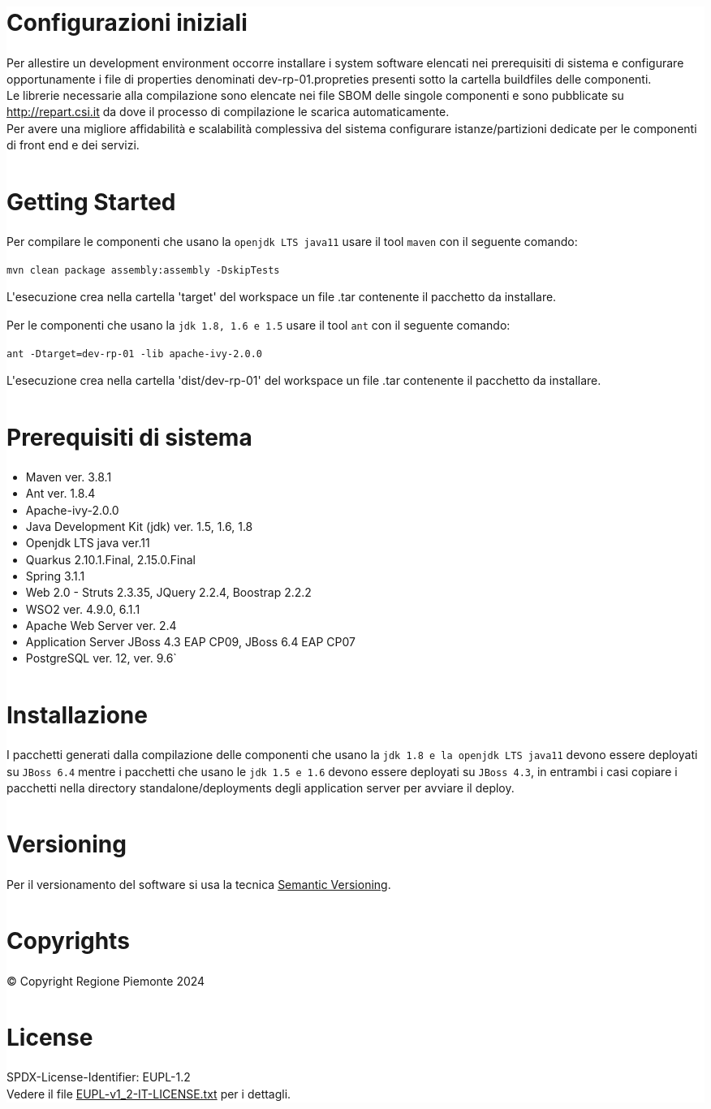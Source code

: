 
# Configurazioni iniziali
Per allestire un development environment occorre installare i system software elencati nei prerequisiti di sistema e
configurare opportunamente i file di properties denominati dev-rp-01.propreties presenti sotto la cartella buildfiles delle componenti.\
Le librerie necessarie alla compilazione sono elencate nei file SBOM delle singole componenti e sono pubblicate su http://repart.csi.it
da dove il processo di compilazione le scarica automaticamente.\
Per avere una migliore affidabilità e scalabilità complessiva del sistema configurare istanze/partizioni dedicate per le componenti di front end e dei servizi. 

# Getting Started
Per compilare le componenti che usano la `openjdk LTS java11` usare il tool `maven` con il seguente comando:

`mvn clean package assembly:assembly -DskipTests`

L'esecuzione crea nella cartella 'target' del workspace un file .tar contenente il pacchetto da installare.

Per le componenti che usano la `jdk 1.8, 1.6 e 1.5` usare il tool `ant` con il seguente comando:
 
`ant -Dtarget=dev-rp-01 -lib apache-ivy-2.0.0`

L'esecuzione crea nella cartella 'dist/dev-rp-01' del workspace un file .tar contenente il pacchetto da installare.

# Prerequisiti di sistema
- Maven ver. 3.8.1
- Ant ver. 1.8.4
- Apache-ivy-2.0.0
- Java Development Kit (jdk) ver. 1.5, 1.6, 1.8
- Openjdk LTS java ver.11
- Quarkus 2.10.1.Final, 2.15.0.Final
- Spring 3.1.1
- Web 2.0 - Struts 2.3.35, JQuery 2.2.4, Boostrap 2.2.2
- WSO2 ver. 4.9.0, 6.1.1
- Apache Web Server ver. 2.4
- Application Server JBoss 4.3 EAP CP09, JBoss 6.4 EAP CP07
- PostgreSQL ver. 12, ver. 9.6`

# Installazione
I pacchetti generati dalla compilazione delle componenti che usano la `jdk 1.8 e la openjdk LTS java11` devono essere deployati su `JBoss 6.4` mentre i pacchetti che usano le `jdk 1.5 e 1.6` devono essere deployati su `JBoss 4.3`, in entrambi i casi copiare i pacchetti nella directory standalone/deployments degli application server per avviare il deploy.

# Versioning
Per il versionamento del software si usa la tecnica [Semantic Versioning](https://semver.org/).

# Copyrights
© Copyright Regione Piemonte 2024

# License
SPDX-License-Identifier: EUPL-1.2\
Vedere il file [EUPL-v1_2-IT-LICENSE.txt](./EUPL-v1_2-IT-LICENSE.txt) per i dettagli.


